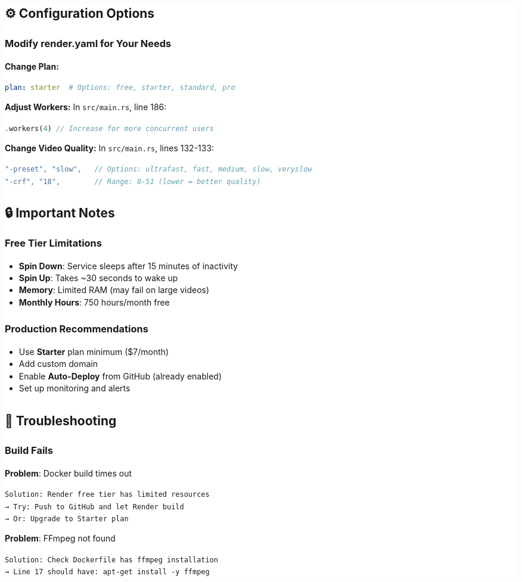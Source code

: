 ## ⚙️ Configuration Options

### Modify render.yaml for Your Needs

**Change Plan:**
```yaml
plan: starter  # Options: free, starter, standard, pro
```

**Adjust Workers:**
In `src/main.rs`, line 186:
```rust
.workers(4) // Increase for more concurrent users
```

**Change Video Quality:**
In `src/main.rs`, lines 132-133:
```rust
"-preset", "slow",   // Options: ultrafast, fast, medium, slow, veryslow
"-crf", "18",        // Range: 0-51 (lower = better quality)
```

## 🔒 Important Notes

### Free Tier Limitations
- **Spin Down**: Service sleeps after 15 minutes of inactivity
- **Spin Up**: Takes ~30 seconds to wake up
- **Memory**: Limited RAM (may fail on large videos)
- **Monthly Hours**: 750 hours/month free

### Production Recommendations
- Use **Starter** plan minimum ($7/month)
- Add custom domain
- Enable **Auto-Deploy** from GitHub (already enabled)
- Set up monitoring and alerts

## 🐛 Troubleshooting

### Build Fails

**Problem**: Docker build times out
```
Solution: Render free tier has limited resources
→ Try: Push to GitHub and let Render build
→ Or: Upgrade to Starter plan
```

**Problem**: FFmpeg not found
```
Solution: Check Dockerfile has ffmpeg installation
→ Line 17 should have: apt-get install -y ffmpeg
```
